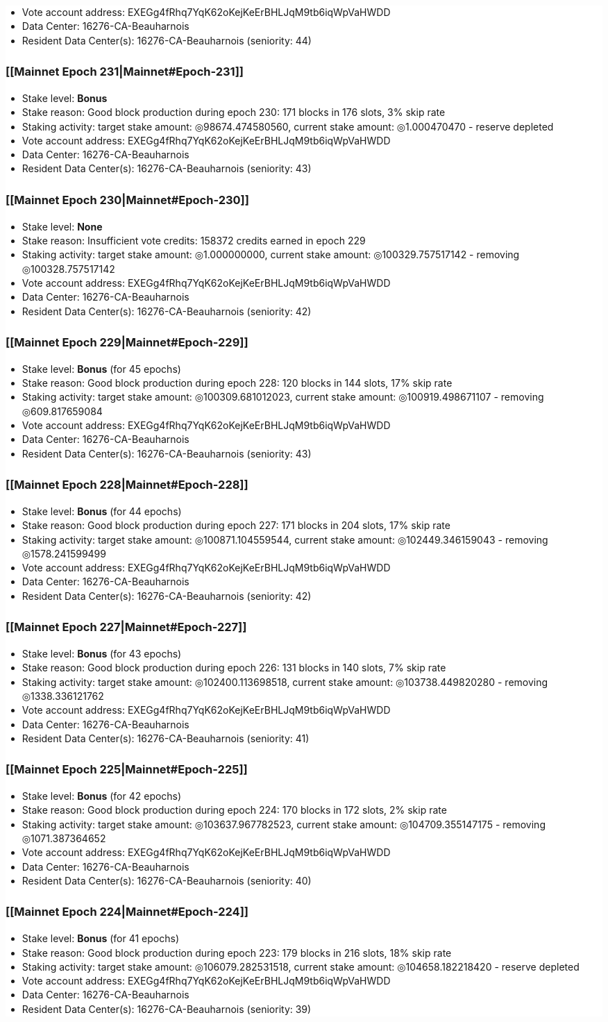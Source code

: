 * Vote account address: EXEGg4fRhq7YqK62oKejKeErBHLJqM9tb6iqWpVaHWDD
* Data Center: 16276-CA-Beauharnois
* Resident Data Center(s): 16276-CA-Beauharnois (seniority: 44)
### [[Mainnet Epoch 231|Mainnet#Epoch-231]]
* Stake level: **Bonus**
* Stake reason: Good block production during epoch 230: 171 blocks in 176 slots, 3% skip rate
* Staking activity: target stake amount: ◎98674.474580560, current stake amount: ◎1.000470470 - reserve depleted
* Vote account address: EXEGg4fRhq7YqK62oKejKeErBHLJqM9tb6iqWpVaHWDD
* Data Center: 16276-CA-Beauharnois
* Resident Data Center(s): 16276-CA-Beauharnois (seniority: 43)
### [[Mainnet Epoch 230|Mainnet#Epoch-230]]
* Stake level: **None**
* Stake reason: Insufficient vote credits: 158372 credits earned in epoch 229
* Staking activity: target stake amount: ◎1.000000000, current stake amount: ◎100329.757517142 - removing ◎100328.757517142
* Vote account address: EXEGg4fRhq7YqK62oKejKeErBHLJqM9tb6iqWpVaHWDD
* Data Center: 16276-CA-Beauharnois
* Resident Data Center(s): 16276-CA-Beauharnois (seniority: 42)
### [[Mainnet Epoch 229|Mainnet#Epoch-229]]
* Stake level: **Bonus** (for 45 epochs)
* Stake reason: Good block production during epoch 228: 120 blocks in 144 slots, 17% skip rate
* Staking activity: target stake amount: ◎100309.681012023, current stake amount: ◎100919.498671107 - removing ◎609.817659084
* Vote account address: EXEGg4fRhq7YqK62oKejKeErBHLJqM9tb6iqWpVaHWDD
* Data Center: 16276-CA-Beauharnois
* Resident Data Center(s): 16276-CA-Beauharnois (seniority: 43)
### [[Mainnet Epoch 228|Mainnet#Epoch-228]]
* Stake level: **Bonus** (for 44 epochs)
* Stake reason: Good block production during epoch 227: 171 blocks in 204 slots, 17% skip rate
* Staking activity: target stake amount: ◎100871.104559544, current stake amount: ◎102449.346159043 - removing ◎1578.241599499
* Vote account address: EXEGg4fRhq7YqK62oKejKeErBHLJqM9tb6iqWpVaHWDD
* Data Center: 16276-CA-Beauharnois
* Resident Data Center(s): 16276-CA-Beauharnois (seniority: 42)
### [[Mainnet Epoch 227|Mainnet#Epoch-227]]
* Stake level: **Bonus** (for 43 epochs)
* Stake reason: Good block production during epoch 226: 131 blocks in 140 slots, 7% skip rate
* Staking activity: target stake amount: ◎102400.113698518, current stake amount: ◎103738.449820280 - removing ◎1338.336121762
* Vote account address: EXEGg4fRhq7YqK62oKejKeErBHLJqM9tb6iqWpVaHWDD
* Data Center: 16276-CA-Beauharnois
* Resident Data Center(s): 16276-CA-Beauharnois (seniority: 41)
### [[Mainnet Epoch 225|Mainnet#Epoch-225]]
* Stake level: **Bonus** (for 42 epochs)
* Stake reason: Good block production during epoch 224: 170 blocks in 172 slots, 2% skip rate
* Staking activity: target stake amount: ◎103637.967782523, current stake amount: ◎104709.355147175 - removing ◎1071.387364652
* Vote account address: EXEGg4fRhq7YqK62oKejKeErBHLJqM9tb6iqWpVaHWDD
* Data Center: 16276-CA-Beauharnois
* Resident Data Center(s): 16276-CA-Beauharnois (seniority: 40)
### [[Mainnet Epoch 224|Mainnet#Epoch-224]]
* Stake level: **Bonus** (for 41 epochs)
* Stake reason: Good block production during epoch 223: 179 blocks in 216 slots, 18% skip rate
* Staking activity: target stake amount: ◎106079.282531518, current stake amount: ◎104658.182218420 - reserve depleted
* Vote account address: EXEGg4fRhq7YqK62oKejKeErBHLJqM9tb6iqWpVaHWDD
* Data Center: 16276-CA-Beauharnois
* Resident Data Center(s): 16276-CA-Beauharnois (seniority: 39)